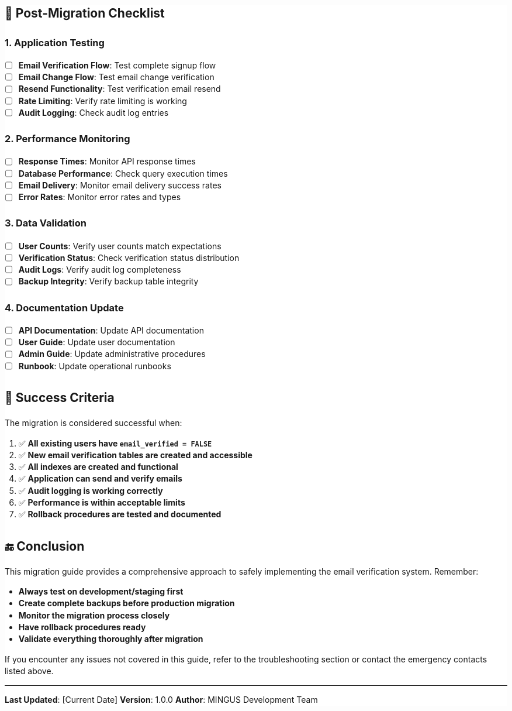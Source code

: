 ## 📝 **Post-Migration Checklist**

### **1. Application Testing**
- [ ] **Email Verification Flow**: Test complete signup flow
- [ ] **Email Change Flow**: Test email change verification
- [ ] **Resend Functionality**: Test verification email resend
- [ ] **Rate Limiting**: Verify rate limiting is working
- [ ] **Audit Logging**: Check audit log entries

### **2. Performance Monitoring**
- [ ] **Response Times**: Monitor API response times
- [ ] **Database Performance**: Check query execution times
- [ ] **Email Delivery**: Monitor email delivery success rates
- [ ] **Error Rates**: Monitor error rates and types

### **3. Data Validation**
- [ ] **User Counts**: Verify user counts match expectations
- [ ] **Verification Status**: Check verification status distribution
- [ ] **Audit Logs**: Verify audit log completeness
- [ ] **Backup Integrity**: Verify backup table integrity

### **4. Documentation Update**
- [ ] **API Documentation**: Update API documentation
- [ ] **User Guide**: Update user documentation
- [ ] **Admin Guide**: Update administrative procedures
- [ ] **Runbook**: Update operational runbooks

## 🎯 **Success Criteria**

The migration is considered successful when:

1. ✅ **All existing users have `email_verified = FALSE`**
2. ✅ **New email verification tables are created and accessible**
3. ✅ **All indexes are created and functional**
4. ✅ **Application can send and verify emails**
5. ✅ **Audit logging is working correctly**
6. ✅ **Performance is within acceptable limits**
7. ✅ **Rollback procedures are tested and documented**

## 🔚 **Conclusion**

This migration guide provides a comprehensive approach to safely implementing the email verification system. Remember:

- **Always test on development/staging first**
- **Create complete backups before production migration**
- **Monitor the migration process closely**
- **Have rollback procedures ready**
- **Validate everything thoroughly after migration**

If you encounter any issues not covered in this guide, refer to the troubleshooting section or contact the emergency contacts listed above.

---

**Last Updated**: [Current Date]
**Version**: 1.0.0
**Author**: MINGUS Development Team
